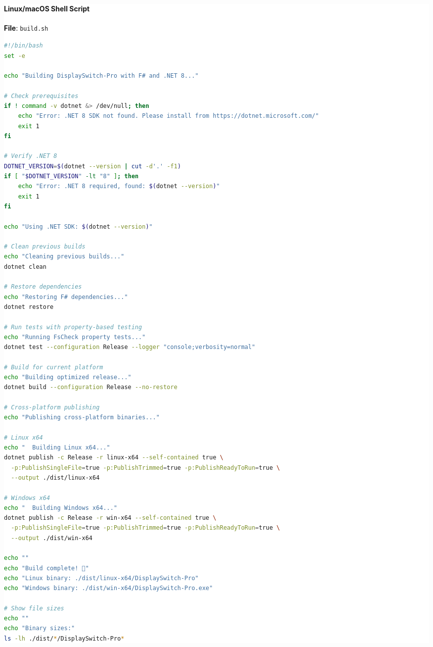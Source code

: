 #### Linux/macOS Shell Script  
**File**: `build.sh`
```bash
#!/bin/bash
set -e

echo "Building DisplaySwitch-Pro with F# and .NET 8..."

# Check prerequisites
if ! command -v dotnet &> /dev/null; then
    echo "Error: .NET 8 SDK not found. Please install from https://dotnet.microsoft.com/"
    exit 1
fi

# Verify .NET 8
DOTNET_VERSION=$(dotnet --version | cut -d'.' -f1)
if [ "$DOTNET_VERSION" -lt "8" ]; then
    echo "Error: .NET 8 required, found: $(dotnet --version)"
    exit 1
fi

echo "Using .NET SDK: $(dotnet --version)"

# Clean previous builds
echo "Cleaning previous builds..."
dotnet clean

# Restore dependencies
echo "Restoring F# dependencies..."
dotnet restore

# Run tests with property-based testing
echo "Running FsCheck property tests..."
dotnet test --configuration Release --logger "console;verbosity=normal"

# Build for current platform
echo "Building optimized release..."
dotnet build --configuration Release --no-restore

# Cross-platform publishing
echo "Publishing cross-platform binaries..."

# Linux x64
echo "  Building Linux x64..."
dotnet publish -c Release -r linux-x64 --self-contained true \
  -p:PublishSingleFile=true -p:PublishTrimmed=true -p:PublishReadyToRun=true \
  --output ./dist/linux-x64

# Windows x64  
echo "  Building Windows x64..."
dotnet publish -c Release -r win-x64 --self-contained true \
  -p:PublishSingleFile=true -p:PublishTrimmed=true -p:PublishReadyToRun=true \
  --output ./dist/win-x64

echo ""
echo "Build complete! 🎉"
echo "Linux binary: ./dist/linux-x64/DisplaySwitch-Pro"
echo "Windows binary: ./dist/win-x64/DisplaySwitch-Pro.exe"

# Show file sizes
echo ""
echo "Binary sizes:"
ls -lh ./dist/*/DisplaySwitch-Pro*
```